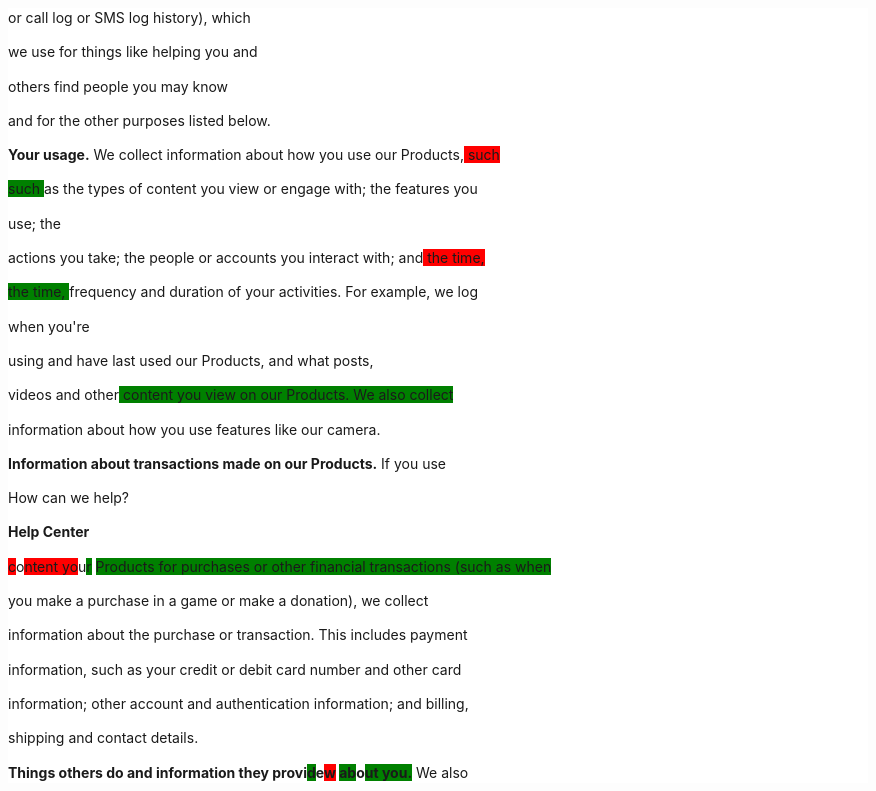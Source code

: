 </span>or call log or SMS log history), which<span style="background-color: red;"> </span><span style="background-color: green;">

</span>we use for things like helping you and<span style="background-color: green;"> </span><span style="background-color: red;">

</span>others find people you may know<span style="background-color: red;"> </span><span style="background-color: green;">

</span>and for the other purposes listed below.

**Your usage.** We collect information about how you use our Products,<span style="background-color: red;"> such</span>

<span style="background-color: green;">such </span>as the types of content you view or engage with; the features you<span style="background-color: red;"> </span><span style="background-color: green;">

</span>use; the<span style="background-color: green;"> </span><span style="background-color: red;">

</span>actions you take; the people or accounts you interact with; and<span style="background-color: red;"> the time,</span>

<span style="background-color: green;">the time, </span>frequency and duration of your activities. For example, we log<span style="background-color: red;"> </span><span style="background-color: green;">

</span>when you're<span style="background-color: green;"> </span><span style="background-color: red;">

</span>using and have last used our Products, and what posts,<span style="background-color: red;"> </span><span style="background-color: green;">

</span>videos and other<span style="background-color: green;"> content you view on our Products. We also collect

information about how you use features like our camera.

**Information about transactions made on our Products.** If you use</span>

How can we help?

**Help Center**

<span style="background-color: red;">c</span>o<span style="background-color: red;">ntent yo</span>u<span style="background-color: green;">r</span> <span style="background-color: green;">Products for purchases or other financial transactions (such as when

you make a purchase in a game or make a donation), we collect

information about the purchase or transaction. This includes payment

information, such as your credit or debit card number and other card

information; other account and authentication information; and billing,

shipping and contact details.

**Things others do and information they pro</span>vi<span style="background-color: green;">d</span>e<span style="background-color: red;">w</span> <span style="background-color: green;">ab</span>o<span style="background-color: green;">ut you.** We also
